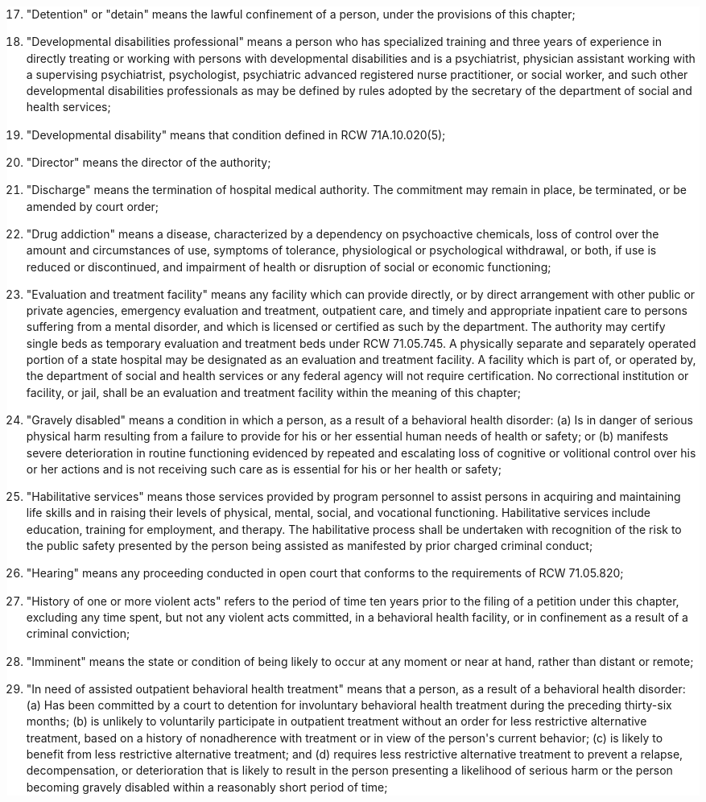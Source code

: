 17. "Detention" or "detain" means the lawful confinement of a person, under the provisions of this chapter;

18. "Developmental disabilities professional" means a person who has specialized training and three years of experience in directly treating or working with persons with developmental disabilities and is a psychiatrist, physician assistant working with a supervising psychiatrist, psychologist, psychiatric advanced registered nurse practitioner, or social worker, and such other developmental disabilities professionals as may be defined by rules adopted by the secretary of the department of social and health services;

19. "Developmental disability" means that condition defined in RCW 71A.10.020(5);

20. "Director" means the director of the authority;

21. "Discharge" means the termination of hospital medical authority. The commitment may remain in place, be terminated, or be amended by court order;

22. "Drug addiction" means a disease, characterized by a dependency on psychoactive chemicals, loss of control over the amount and circumstances of use, symptoms of tolerance, physiological or psychological withdrawal, or both, if use is reduced or discontinued, and impairment of health or disruption of social or economic functioning;

23. "Evaluation and treatment facility" means any facility which can provide directly, or by direct arrangement with other public or private agencies, emergency evaluation and treatment, outpatient care, and timely and appropriate inpatient care to persons suffering from a mental disorder, and which is licensed or certified as such by the department. The authority may certify single beds as temporary evaluation and treatment beds under RCW 71.05.745. A physically separate and separately operated portion of a state hospital may be designated as an evaluation and treatment facility. A facility which is part of, or operated by, the department of social and health services or any federal agency will not require certification. No correctional institution or facility, or jail, shall be an evaluation and treatment facility within the meaning of this chapter;

24. "Gravely disabled" means a condition in which a person, as a result of a behavioral health disorder: (a) Is in danger of serious physical harm resulting from a failure to provide for his or her essential human needs of health or safety; or (b) manifests severe deterioration in routine functioning evidenced by repeated and escalating loss of cognitive or volitional control over his or her actions and is not receiving such care as is essential for his or her health or safety;

25. "Habilitative services" means those services provided by program personnel to assist persons in acquiring and maintaining life skills and in raising their levels of physical, mental, social, and vocational functioning. Habilitative services include education, training for employment, and therapy. The habilitative process shall be undertaken with recognition of the risk to the public safety presented by the person being assisted as manifested by prior charged criminal conduct;

26. "Hearing" means any proceeding conducted in open court that conforms to the requirements of RCW 71.05.820;

27. "History of one or more violent acts" refers to the period of time ten years prior to the filing of a petition under this chapter, excluding any time spent, but not any violent acts committed, in a behavioral health facility, or in confinement as a result of a criminal conviction;

28. "Imminent" means the state or condition of being likely to occur at any moment or near at hand, rather than distant or remote;

29. "In need of assisted outpatient behavioral health treatment" means that a person, as a result of a behavioral health disorder: (a) Has been committed by a court to detention for involuntary behavioral health treatment during the preceding thirty-six months; (b) is unlikely to voluntarily participate in outpatient treatment without an order for less restrictive alternative treatment, based on a history of nonadherence with treatment or in view of the person's current behavior; (c) is likely to benefit from less restrictive alternative treatment; and (d) requires less restrictive alternative treatment to prevent a relapse, decompensation, or deterioration that is likely to result in the person presenting a likelihood of serious harm or the person becoming gravely disabled within a reasonably short period of time;
